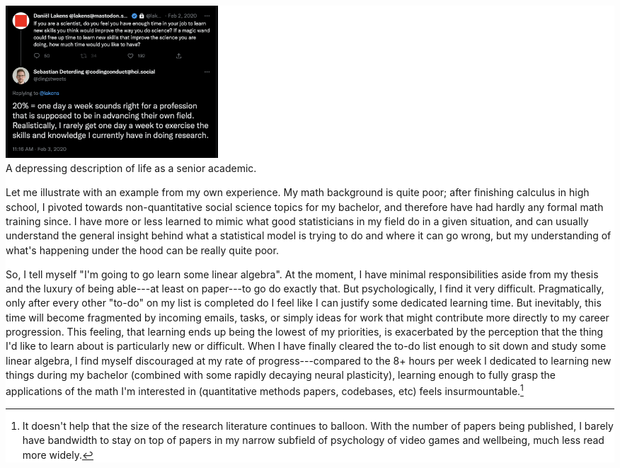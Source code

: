   <img src="/img/lakensSkillsTweet.png" alt="A tweet from @lakens asking 'If you are a scientist, do you feel you have enough time in your job to learn new skills you think would improve the way you do science? If a magic wand could free up time to learn new skills that improve the science you are doing, how much time would you like to have?', followed by a reply from @dingstweets reading '20% = one day a week sounds right for a profession that is supposed to be in advancing their own field. Realistically, I rarely get one day a week to exercise the skills and knowledge I currently have in doing research.' " width="300"/>
  <figcaption>A depressing description of life as a senior academic.</figcaption>
</figure>

Let me illustrate with an example from my own experience. My math background is quite poor; after finishing calculus in high school, I pivoted towards non-quantitative social science topics for my bachelor, and therefore have had hardly any formal math training since. I have more or less learned to mimic what good statisticians in my field do in a given situation, and can usually understand the general insight behind what a statistical model is trying to do and where it can go wrong, but my understanding of what's happening under the hood can be really quite poor.

So, I tell myself "I'm going to go learn some linear algebra". At the moment, I have minimal responsibilities aside from my thesis and the luxury of being able---at least on paper---to go do exactly that. But psychologically, I find it very difficult. Pragmatically, only after every other "to-do" on my list is completed do I feel like I can justify some dedicated learning time. But inevitably, this time will become fragmented by incoming emails, tasks, or simply ideas for work that might contribute more directly to my career progression. This feeling, that learning ends up being the lowest of my priorities, is exacerbated by the perception that the thing I'd like to learn about is particularly new or difficult. When I have finally cleared the to-do list enough to sit down and study some linear algebra, I find myself discouraged at my rate of progress---compared to the 8+ hours per week I dedicated to learning new things during my bachelor (combined with some rapidly decaying neural plasticity), learning enough to fully grasp the applications of the math I'm interested in (quantitative methods papers, codebases, etc) feels insurmountable.[^1]


[^1]: It doesn't help that the size of the research literature continues to balloon. With the number of papers being published, I barely have bandwidth to stay on top of papers in my narrow subfield of psychology of video games and wellbeing, much less read more widely.
[^2]: I have a longstanding worry about the ratio of methodologists to domain experts in research. At times, I feel like I could teach someone with a strong quant background all of the domain expertise needed to understand my research area in just a few weeks. Meanwhile, for someone with no quantitative background (i.e., me) to learn the necessary foundations to understand, much less contribute, to the advanced quantitative methods literature, feels like it would require nothing short of an entire re-education. In other words, some learned skills seem to do a better job of scaffolding for future learning than others.